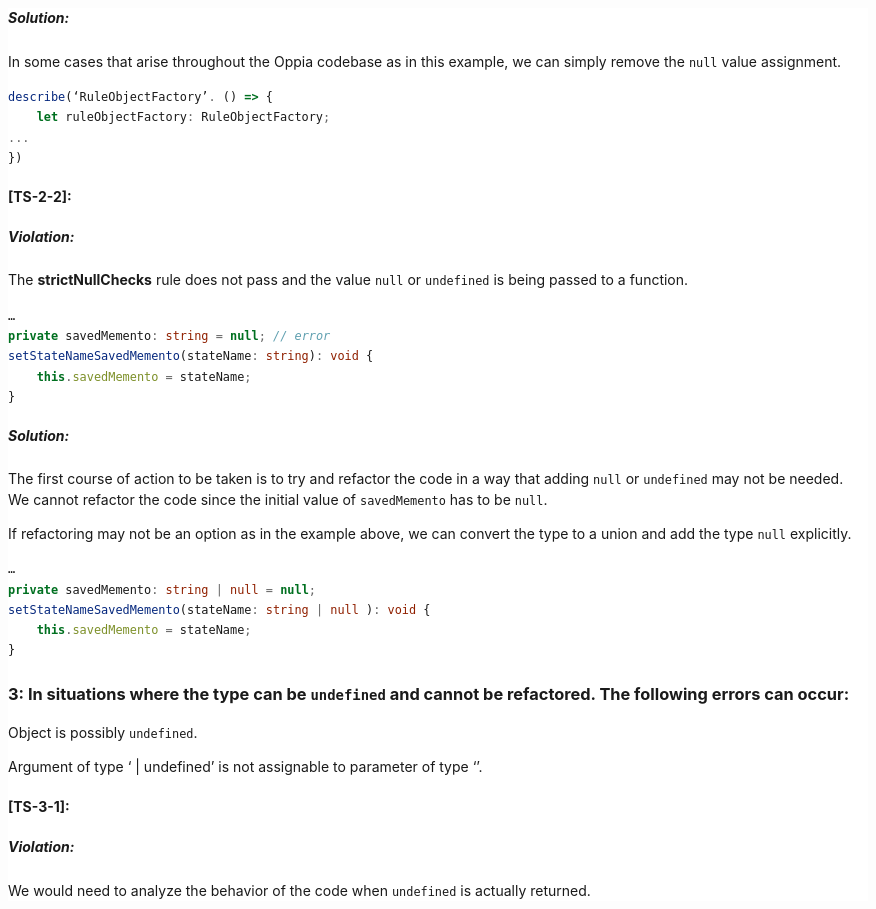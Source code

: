 

##### Solution: 
In some cases that arise throughout the Oppia codebase as in this example, we can simply remove the `null` value assignment.

```typescript
describe(‘RuleObjectFactory’. () => {
    let ruleObjectFactory: RuleObjectFactory;
...
})
```


#### [TS-2-2]:
##### Violation:
The **strictNullChecks** rule does not pass and the value `null` or `undefined` is being passed to a function. 

```typescript
…
private savedMemento: string = null; // error
setStateNameSavedMemento(stateName: string): void {
    this.savedMemento = stateName;
}

```


##### Solution:
The first course of action to be taken is to try and refactor the code in a way that adding `null` or `undefined` may not be needed. 
We cannot refactor the code since the initial value of `savedMemento` has to be `null`. 

If refactoring may not be an option as in the example above, we can convert the type to a union and add the type `null` explicitly.

```typescript
…
private savedMemento: string | null = null;
setStateNameSavedMemento(stateName: string | null ): void {
    this.savedMemento = stateName;
}
```


### 3: In situations where the type can be `undefined` and cannot be refactored. The following errors can occur:

Object is possibly `undefined`.

Argument of type ‘<type1> | undefined’ is not assignable to parameter of type ‘<type1>’.
#### [TS-3-1]:
##### Violation:
We would need to analyze the behavior of the code when `undefined` is actually returned.
